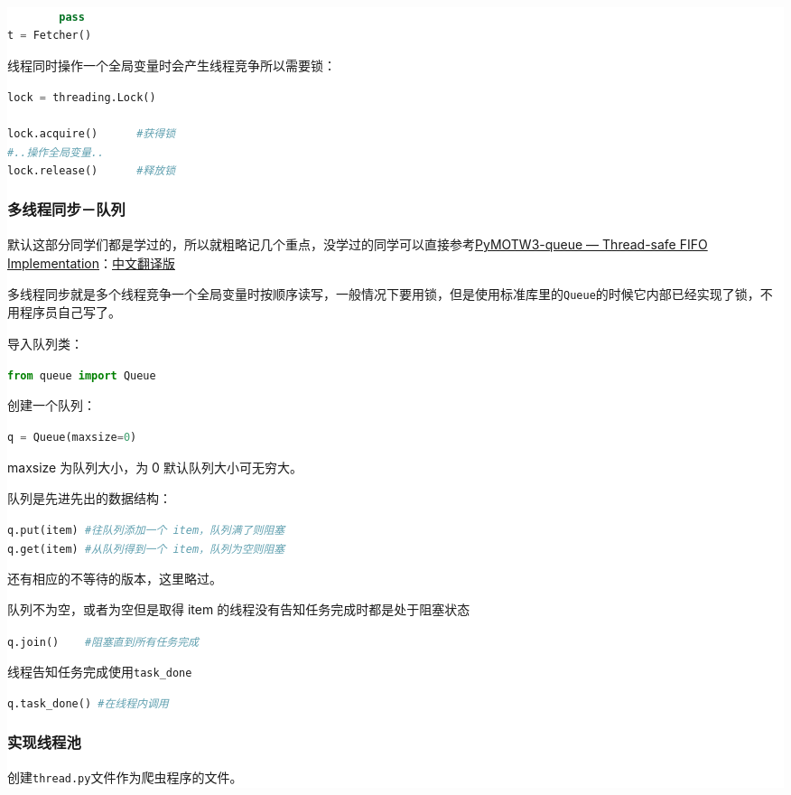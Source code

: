 ```py
        pass
t = Fetcher() 
```

线程同时操作一个全局变量时会产生线程竞争所以需要锁：

```py
lock = threading.Lock()

lock.acquire()      #获得锁
#..操作全局变量..
lock.release()      #释放锁 
```

### 多线程同步－队列

默认这部分同学们都是学过的，所以就粗略记几个重点，没学过的同学可以直接参考[PyMOTW3-queue — Thread-safe FIFO Implementation](https://pymotw.com/3/queue/index.html)：[中文翻译版](https://harveyqing.gitbooks.io/python-read-and-write/content/python_basic/fifo_queue.html)

多线程同步就是多个线程竞争一个全局变量时按顺序读写，一般情况下要用锁，但是使用标准库里的`Queue`的时候它内部已经实现了锁，不用程序员自己写了。

导入队列类：

```py
from queue import Queue 
```

创建一个队列：

```py
q = Queue(maxsize=0) 
```

maxsize 为队列大小，为 0 默认队列大小可无穷大。

队列是先进先出的数据结构：

```py
q.put(item) #往队列添加一个 item，队列满了则阻塞
q.get(item) #从队列得到一个 item，队列为空则阻塞 
```

还有相应的不等待的版本，这里略过。

队列不为空，或者为空但是取得 item 的线程没有告知任务完成时都是处于阻塞状态

```py
q.join()    #阻塞直到所有任务完成 
```

线程告知任务完成使用`task_done`

```py
q.task_done() #在线程内调用 
```

### 实现线程池

创建`thread.py`文件作为爬虫程序的文件。
